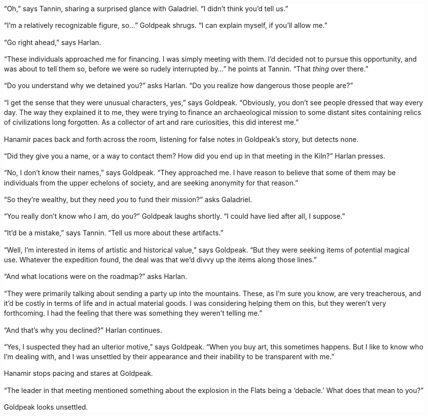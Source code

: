 “Oh,” says Tannin, sharing a surprised glance with Galadriel. “I didn’t think you’d tell us.”

“I’m a relatively recognizable figure, so…” Goldpeak shrugs. “I can explain myself, if you’ll allow me.”

“Go right ahead,” says Harlan.

“These individuals approached me for financing. I was simply meeting with them. I’d decided not to pursue this opportunity, and was about to tell them so, before we were so rudely interrupted by…” he points at Tannin. “That *thing* over there.”

“Do you understand why we detained you?” asks Harlan. “Do you realize how dangerous those people are?”

“I get the sense that they were unusual characters, yes,” says Goldpeak. “Obviously, you don’t see people dressed that way every day. The way they explained it to me, they were trying to finance an archaeological mission to some distant sites containing relics of civilizations long forgotten. As a collector of art and rare curiosities, this did interest me.”

Hanamir paces back and forth across the room, listening for false notes in Goldpeak’s story, but detects none.

“Did they give you a name, or a way to contact them? How did you end up in that meeting in the Kiln?” Harlan presses.

“No, I don’t know their names,” says Goldpeak. “They approached me. I have reason to believe that some of them may be individuals from the upper echelons of society, and are seeking anonymity for that reason.”

“So they’re wealthy, but they need *you* to fund their mission?” asks Galadriel. 

“You really don’t know who I am, do you?” Goldpeak laughs shortly. “I could have lied after all, I suppose.”

“It’d be a mistake,” says Tannin. “Tell us more about these artifacts.”

“Well, I’m interested in items of artistic and historical value,” says Goldpeak. “But they were seeking items of potential magical use. Whatever the expedition found, the deal was that we’d divvy up the items along those lines.”

“And what locations were on the roadmap?” asks Harlan.

“They were primarily talking about sending a party up into the mountains. These, as I’m sure you know, are very treacherous, and it’d be costly in terms of life and in actual material goods. I was considering helping them on this, but they weren’t very forthcoming. I had the feeling that there was something they weren’t telling me.”

“And that’s why you declined?” Harlan continues.

“Yes, I suspected they had an ulterior motive,” says Goldpeak. “When you buy art, this sometimes happens. But I like to know who I’m dealing with, and I was unsettled by their appearance and their inability to be transparent with me.”

Hanamir stops pacing and stares at Goldpeak.

“The leader in that meeting mentioned something about the explosion in the Flats being a ‘debacle.’ What does that mean to you?”

Goldpeak looks unsettled.
